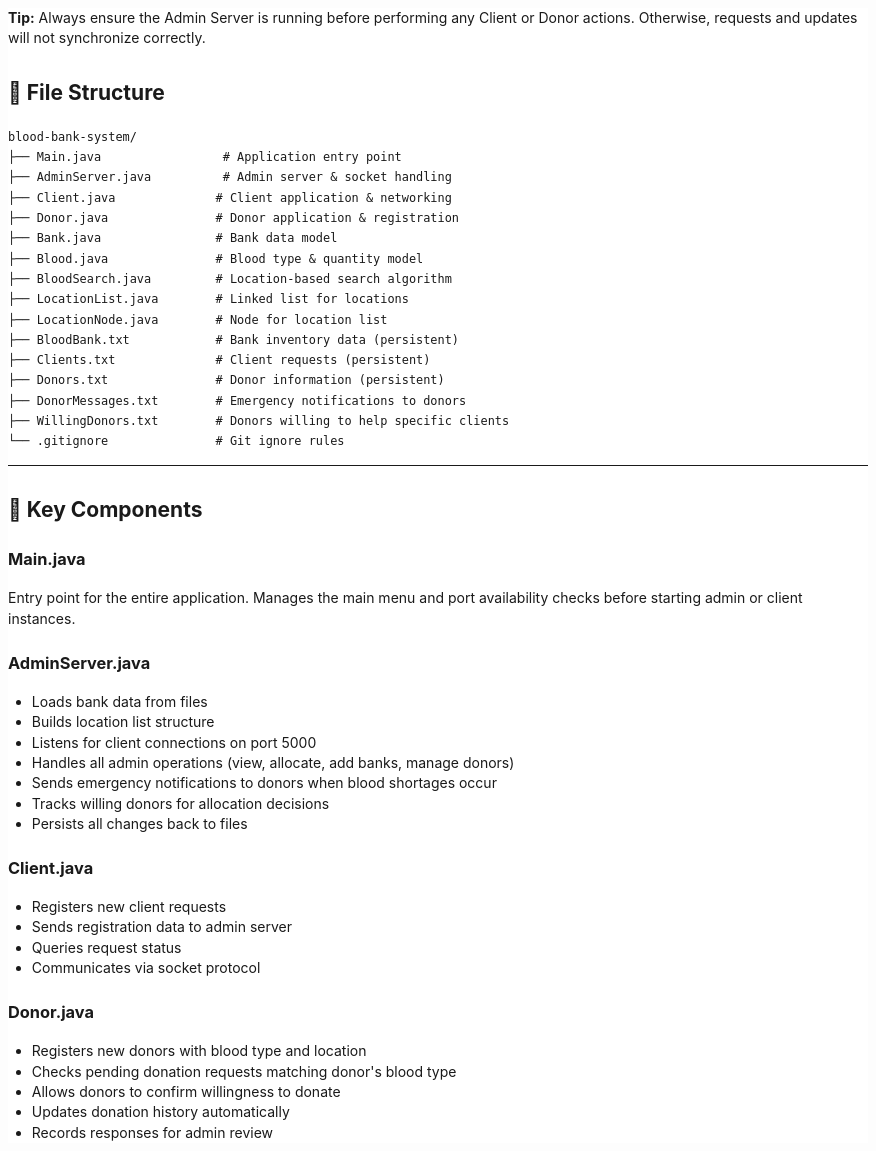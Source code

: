 
**Tip:** Always ensure the Admin Server is running before performing any Client or Donor actions. Otherwise, requests and updates will not synchronize correctly.


## 📁 File Structure

```
blood-bank-system/
├── Main.java                 # Application entry point
├── AdminServer.java          # Admin server & socket handling
├── Client.java              # Client application & networking
├── Donor.java               # Donor application & registration
├── Bank.java                # Bank data model
├── Blood.java               # Blood type & quantity model
├── BloodSearch.java         # Location-based search algorithm
├── LocationList.java        # Linked list for locations
├── LocationNode.java        # Node for location list
├── BloodBank.txt            # Bank inventory data (persistent)
├── Clients.txt              # Client requests (persistent)
├── Donors.txt               # Donor information (persistent)
├── DonorMessages.txt        # Emergency notifications to donors
├── WillingDonors.txt        # Donors willing to help specific clients
└── .gitignore               # Git ignore rules
```

---

## 🔧 Key Components

### Main.java
Entry point for the entire application. Manages the main menu and port availability checks before starting admin or client instances.

### AdminServer.java
- Loads bank data from files
- Builds location list structure
- Listens for client connections on port 5000
- Handles all admin operations (view, allocate, add banks, manage donors)
- Sends emergency notifications to donors when blood shortages occur
- Tracks willing donors for allocation decisions
- Persists all changes back to files

### Client.java
- Registers new client requests
- Sends registration data to admin server
- Queries request status
- Communicates via socket protocol

### Donor.java
- Registers new donors with blood type and location
- Checks pending donation requests matching donor's blood type
- Allows donors to confirm willingness to donate
- Updates donation history automatically
- Records responses for admin review
